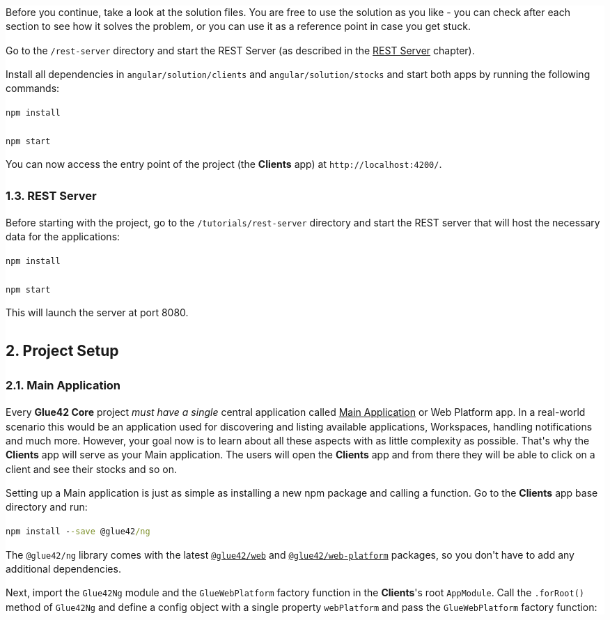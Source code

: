 Before you continue, take a look at the solution files. You are free to use the solution as you like - you can check after each section to see how it solves the problem, or you can use it as a reference point in case you get stuck.

Go to the `/rest-server` directory and start the REST Server (as described in the [REST Server](#setup-rest_server) chapter).  

Install all dependencies in `angular/solution/clients` and `angular/solution/stocks` and start both apps by running the following commands: 

```cmd
npm install

npm start
```

You can now access the entry point of the project (the **Clients** app) at `http://localhost:4200/`.

### 1.3. REST Server

Before starting with the project, go to the `/tutorials/rest-server` directory and start the REST server that will host the necessary data for the applications:

```cmd
npm install

npm start
```

This will launch the server at port 8080.

## 2. Project Setup

### 2.1. Main Application

Every **Glue42 Core** project *must have a single* central application called [Main Application](../../../core/core-concepts/web-platform/overview/index.html) or Web Platform app. In a real-world scenario this would be an application used for discovering and listing available applications, Workspaces, handling notifications and much more. However, your goal now is to learn about all these aspects with as little complexity as possible. That's why the **Clients** app will serve as your Main application. The users will open the **Clients** app and from there they will be able to click on a client and see their stocks and so on.

Setting up a Main application is just as simple as installing a new npm package and calling a function. Go to the **Clients** app base directory and run:

```cmd
npm install --save @glue42/ng
```

The `@glue42/ng` library comes with the latest [`@glue42/web`](https://www.npmjs.com/package/@glue42/web) and [`@glue42/web-platform`](https://www.npmjs.com/package/@glue42/web-platform) packages, so you don't have to add any additional dependencies.

Next, import the `Glue42Ng` module and the `GlueWebPlatform` factory function in the **Clients**'s root `AppModule`. Call the `.forRoot()` method of `Glue42Ng` and define a config object with a single property `webPlatform` and pass the `GlueWebPlatform` factory function:
